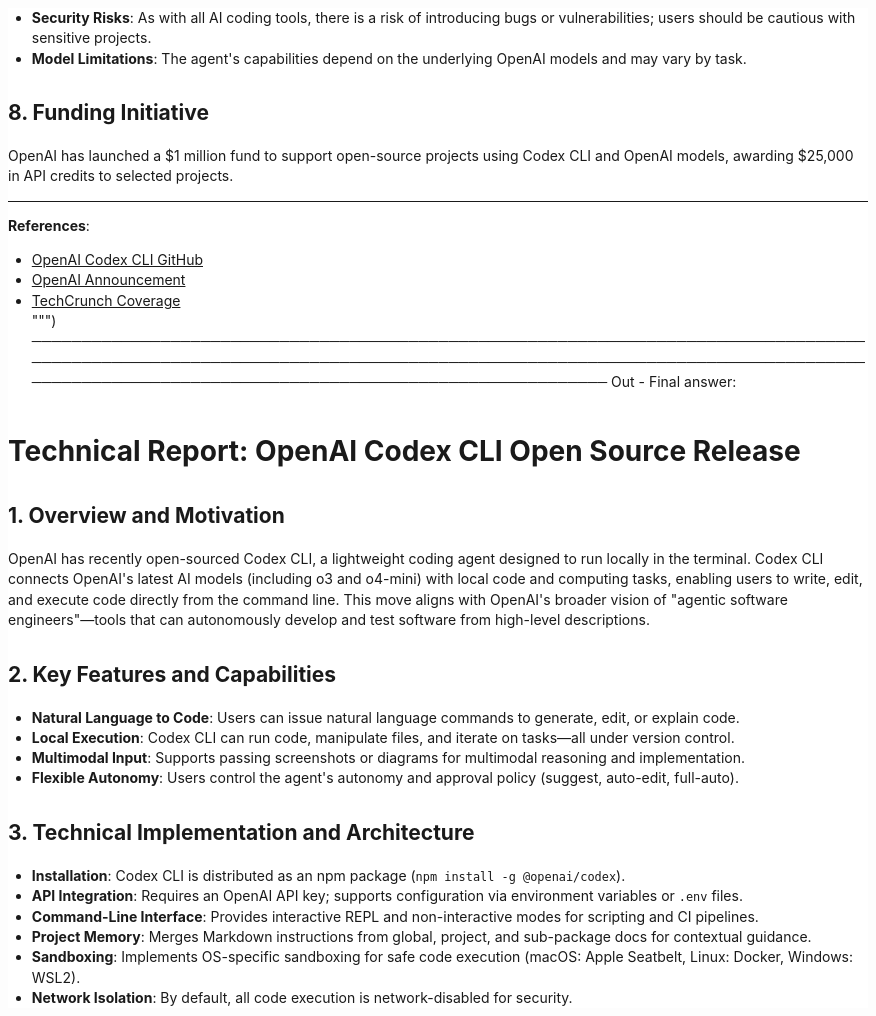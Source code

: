   - **Security Risks**: As with all AI coding tools, there is a risk of introducing bugs or vulnerabilities; users should be cautious with sensitive projects.                                                                      
  - **Model Limitations**: The agent's capabilities depend on the underlying OpenAI models and may vary by task.                                                                                                                    
                                                                                                                                                                                                                                    
  ## 8. Funding Initiative                                                                                                                                                                                                          
  OpenAI has launched a $1 million fund to support open-source projects using Codex CLI and OpenAI models, awarding $25,000 in API credits to selected projects.                                                                    
                                                                                                                                                                                                                                    
  ---                                                                                                                                                                                                                               
                                                                                                                                                                                                                                    
  **References**:                                                                                                                                                                                                                   
  - [OpenAI Codex CLI GitHub](https://github.com/openai/codex)                                                                                                                                                                      
  - [OpenAI Announcement](https://openai.com/index/openai-codex/)                                                                                                                                                                   
  - [TechCrunch Coverage](https://techcrunch.com/2025/04/16/openai-debuts-codex-cli-an-open-source-coding-tool-for-terminals/)                                                                                                      
  """)                                                                                                                                                                                                                              
 ────────────────────────────────────────────────────────────────────────────────────────────────────────────────────────────────────────────────────────────────────────────────────────────────────────────────────────────────── 
Out - Final answer: 
# Technical Report: OpenAI Codex CLI Open Source Release

## 1. Overview and Motivation
OpenAI has recently open-sourced Codex CLI, a lightweight coding agent designed to run locally in the terminal. Codex CLI connects OpenAI's latest AI models (including o3 and o4-mini) with local code and computing tasks, 
enabling users to write, edit, and execute code directly from the command line. This move aligns with OpenAI's broader vision of "agentic software engineers"—tools that can autonomously develop and test software from high-level 
descriptions.

## 2. Key Features and Capabilities
- **Natural Language to Code**: Users can issue natural language commands to generate, edit, or explain code.
- **Local Execution**: Codex CLI can run code, manipulate files, and iterate on tasks—all under version control.
- **Multimodal Input**: Supports passing screenshots or diagrams for multimodal reasoning and implementation.
- **Flexible Autonomy**: Users control the agent's autonomy and approval policy (suggest, auto-edit, full-auto).

## 3. Technical Implementation and Architecture
- **Installation**: Codex CLI is distributed as an npm package (`npm install -g @openai/codex`).
- **API Integration**: Requires an OpenAI API key; supports configuration via environment variables or `.env` files.
- **Command-Line Interface**: Provides interactive REPL and non-interactive modes for scripting and CI pipelines.
- **Project Memory**: Merges Markdown instructions from global, project, and sub-package docs for contextual guidance.
- **Sandboxing**: Implements OS-specific sandboxing for safe code execution (macOS: Apple Seatbelt, Linux: Docker, Windows: WSL2).
- **Network Isolation**: By default, all code execution is network-disabled for security.
